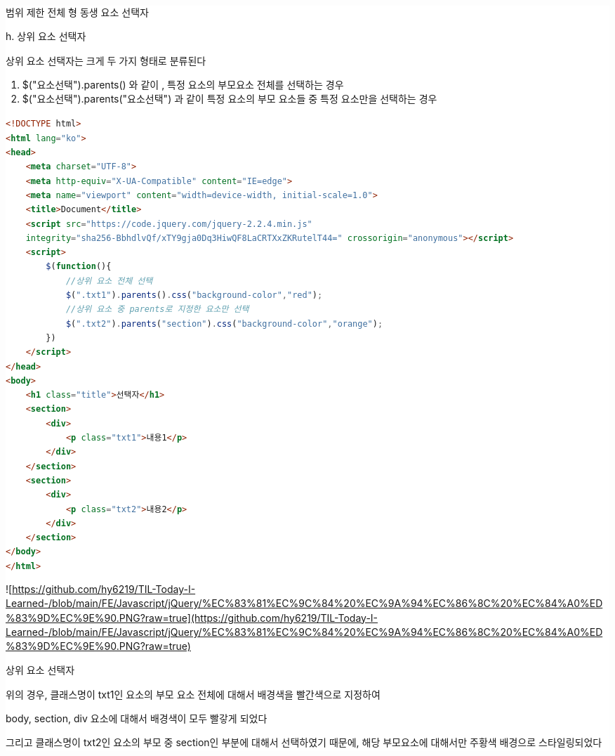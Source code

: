 범위 제한 전체 형 동생 요소 선택자

h. 상위 요소 선택자

상위 요소 선택자는 크게 두 가지 형태로 분류된다

1. $("요소선택").parents() 와 같이 , 특정 요소의 부모요소 전체를 선택하는 경우
2. $("요소선택").parents("요소선택") 과 같이 특정 요소의 부모 요소들 중 특정 요소만을 선택하는 경우

```html
<!DOCTYPE html>
<html lang="ko">
<head>
    <meta charset="UTF-8">
    <meta http-equiv="X-UA-Compatible" content="IE=edge">
    <meta name="viewport" content="width=device-width, initial-scale=1.0">
    <title>Document</title>
    <script src="https://code.jquery.com/jquery-2.2.4.min.js"
    integrity="sha256-BbhdlvQf/xTY9gja0Dq3HiwQF8LaCRTXxZKRutelT44=" crossorigin="anonymous"></script>
    <script>
        $(function(){
            //상위 요소 전체 선택
            $(".txt1").parents().css("background-color","red");
            //상위 요소 중 parents로 지정한 요소만 선택
            $(".txt2").parents("section").css("background-color","orange");
        })
    </script>
</head>
<body>
    <h1 class="title">선택자</h1>
    <section>
        <div>
            <p class="txt1">내용1</p>
        </div>
    </section>
    <section>
        <div>
            <p class="txt2">내용2</p>
        </div>
    </section>
</body>
</html>
```

![https://github.com/hy6219/TIL-Today-I-Learned-/blob/main/FE/Javascript/jQuery/%EC%83%81%EC%9C%84%20%EC%9A%94%EC%86%8C%20%EC%84%A0%ED%83%9D%EC%9E%90.PNG?raw=true](https://github.com/hy6219/TIL-Today-I-Learned-/blob/main/FE/Javascript/jQuery/%EC%83%81%EC%9C%84%20%EC%9A%94%EC%86%8C%20%EC%84%A0%ED%83%9D%EC%9E%90.PNG?raw=true)

상위 요소 선택자

위의 경우,  클래스명이 txt1인 요소의 부모 요소 전체에 대해서 배경색을 빨간색으로 지정하여

body, section, div 요소에 대해서 배경색이 모두 빨갛게 되었다

그리고 클래스명이 txt2인 요소의 부모 중 section인 부분에 대해서 선택하였기 때문에, 해당 부모요소에 대해서만 주황색 배경으로 스타일링되었다
